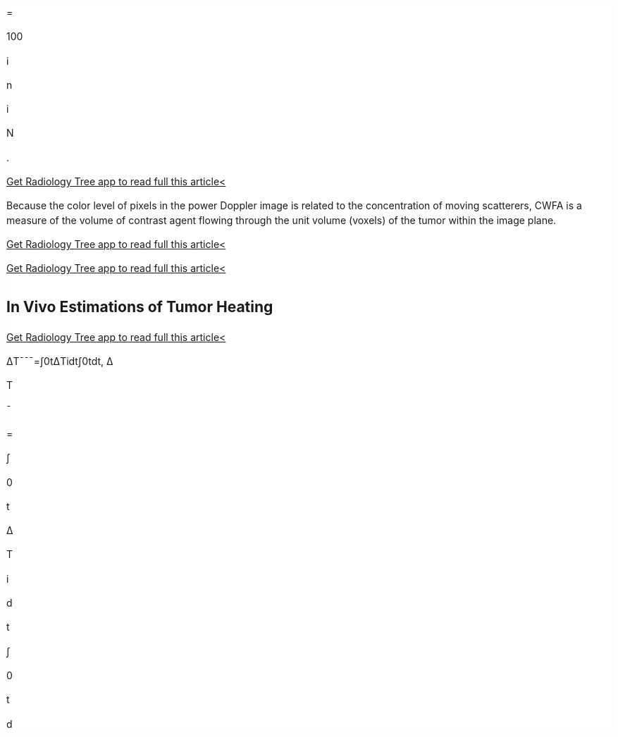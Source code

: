 =

100

i

n

i

N

.


[Get Radiology Tree app to read full this article<](https://clinicalpub.com/app)


Because the color level of pixels in the power Doppler image is related to the concentration of moving scatterers, CWFA is a measure of the volume of contrast agent flowing through the unit volume (voxels) of the tumor within the image plane.


[Get Radiology Tree app to read full this article<](https://clinicalpub.com/app)

[Get Radiology Tree app to read full this article<](https://clinicalpub.com/app)

## In Vivo Estimations of Tumor Heating

[Get Radiology Tree app to read full this article<](https://clinicalpub.com/app)

ΔT¯¯¯=∫0tΔTidt∫0tdt,
Δ

T

¯

=

∫

0

t

Δ

T

i

d

t

∫

0

t

d
